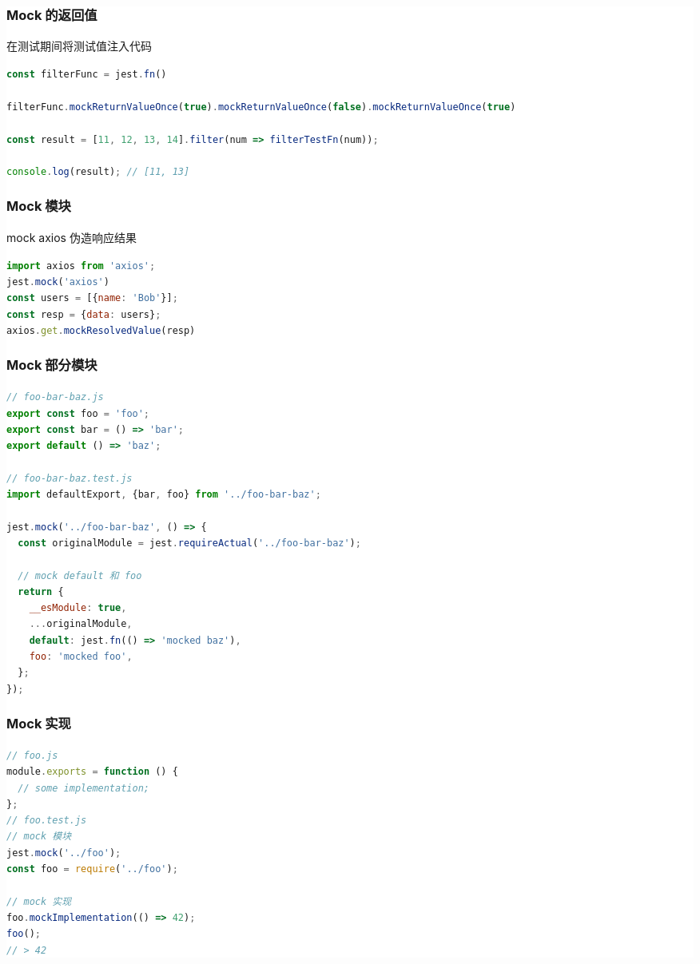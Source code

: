 ### Mock 的返回值

在测试期间将测试值注入代码

```js
const filterFunc = jest.fn()

filterFunc.mockReturnValueOnce(true).mockReturnValueOnce(false).mockReturnValueOnce(true)

const result = [11, 12, 13, 14].filter(num => filterTestFn(num));

console.log(result); // [11, 13]
```

### Mock 模块

mock axios 伪造响应结果

```js
import axios from 'axios';
jest.mock('axios')
const users = [{name: 'Bob'}];
const resp = {data: users};
axios.get.mockResolvedValue(resp)
```

### Mock 部分模块

```js
// foo-bar-baz.js
export const foo = 'foo';
export const bar = () => 'bar';
export default () => 'baz';

// foo-bar-baz.test.js
import defaultExport, {bar, foo} from '../foo-bar-baz';

jest.mock('../foo-bar-baz', () => {
  const originalModule = jest.requireActual('../foo-bar-baz');

  // mock default 和 foo
  return {
    __esModule: true,
    ...originalModule,
    default: jest.fn(() => 'mocked baz'),
    foo: 'mocked foo',
  };
});
```

### Mock 实现

```js
// foo.js
module.exports = function () {
  // some implementation;
};
// foo.test.js
// mock 模块
jest.mock('../foo');
const foo = require('../foo');

// mock 实现
foo.mockImplementation(() => 42);
foo();
// > 42
```